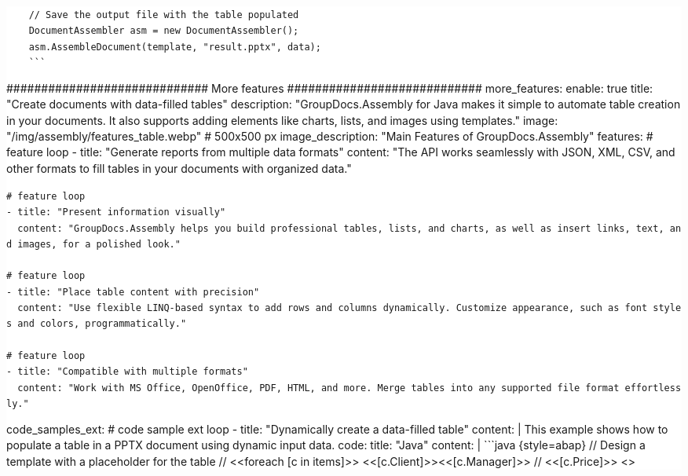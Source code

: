         // Save the output file with the table populated
        DocumentAssembler asm = new DocumentAssembler();
        asm.AssembleDocument(template, "result.pptx", data);
        ```           

############################# More features ############################
more_features:
  enable: true
  title: "Create documents with data-filled tables"
  description: "GroupDocs.Assembly for Java makes it simple to automate table creation in your documents. It also supports adding elements like charts, lists, and images using templates."
  image: "/img/assembly/features_table.webp" # 500x500 px
  image_description: "Main Features of GroupDocs.Assembly"
  features:
    # feature loop
    - title: "Generate reports from multiple data formats"
      content: "The API works seamlessly with JSON, XML, CSV, and other formats to fill tables in your documents with organized data."

    # feature loop
    - title: "Present information visually"
      content: "GroupDocs.Assembly helps you build professional tables, lists, and charts, as well as insert links, text, and images, for a polished look."

    # feature loop
    - title: "Place table content with precision"
      content: "Use flexible LINQ-based syntax to add rows and columns dynamically. Customize appearance, such as font styles and colors, programmatically."

    # feature loop
    - title: "Compatible with multiple formats"
      content: "Work with MS Office, OpenOffice, PDF, HTML, and more. Merge tables into any supported file format effortlessly."
      
  code_samples_ext:
    # code sample ext loop
    - title: "Dynamically create a data-filled table"
      content: |
        This example shows how to populate a table in a PPTX document using dynamic input data.
      code:
        title: "Java"
        content: |
          ```java {style=abap}
          // Design a template with a placeholder for the table
          // <<foreach [c in items]>> <<[c.Client]>><<[c.Manager]>>
          //  <<[c.Price]>> <</foreach>>
